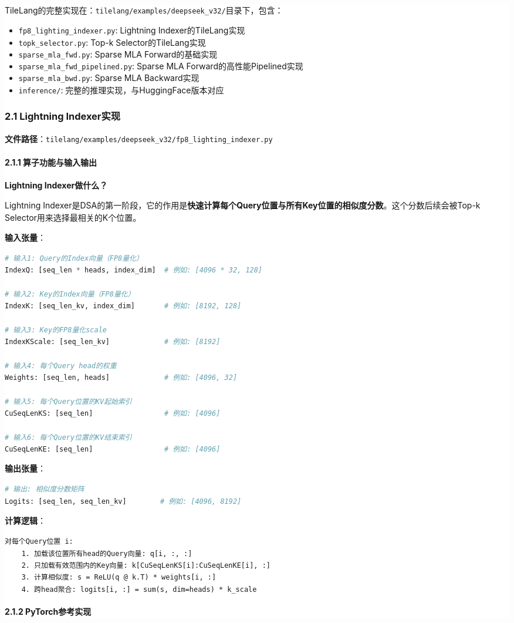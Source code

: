TileLang的完整实现在：`tilelang/examples/deepseek_v32/`目录下，包含：
- `fp8_lighting_indexer.py`: Lightning Indexer的TileLang实现
- `topk_selector.py`: Top-k Selector的TileLang实现
- `sparse_mla_fwd.py`: Sparse MLA Forward的基础实现
- `sparse_mla_fwd_pipelined.py`: Sparse MLA Forward的高性能Pipelined实现
- `sparse_mla_bwd.py`: Sparse MLA Backward实现
- `inference/`: 完整的推理实现，与HuggingFace版本对应

### 2.1 Lightning Indexer实现

**文件路径**：`tilelang/examples/deepseek_v32/fp8_lighting_indexer.py`

#### 2.1.1 算子功能与输入输出

**Lightning Indexer做什么？**

Lightning Indexer是DSA的第一阶段，它的作用是**快速计算每个Query位置与所有Key位置的相似度分数**。这个分数后续会被Top-k Selector用来选择最相关的K个位置。

**输入张量**：
```python
# 输入1: Query的Index向量（FP8量化）
IndexQ: [seq_len * heads, index_dim]  # 例如: [4096 * 32, 128]

# 输入2: Key的Index向量（FP8量化）
IndexK: [seq_len_kv, index_dim]       # 例如: [8192, 128]

# 输入3: Key的FP8量化scale
IndexKScale: [seq_len_kv]             # 例如: [8192]

# 输入4: 每个Query head的权重
Weights: [seq_len, heads]             # 例如: [4096, 32]

# 输入5: 每个Query位置的KV起始索引
CuSeqLenKS: [seq_len]                 # 例如: [4096]

# 输入6: 每个Query位置的KV结束索引
CuSeqLenKE: [seq_len]                 # 例如: [4096]
```

**输出张量**：
```python
# 输出: 相似度分数矩阵
Logits: [seq_len, seq_len_kv]        # 例如: [4096, 8192]
```

**计算逻辑**：
```
对每个Query位置 i:
    1. 加载该位置所有head的Query向量: q[i, :, :]
    2. 只加载有效范围内的Key向量: k[CuSeqLenKS[i]:CuSeqLenKE[i], :]
    3. 计算相似度: s = ReLU(q @ k.T) * weights[i, :]
    4. 跨head聚合: logits[i, :] = sum(s, dim=heads) * k_scale
```

#### 2.1.2 PyTorch参考实现
